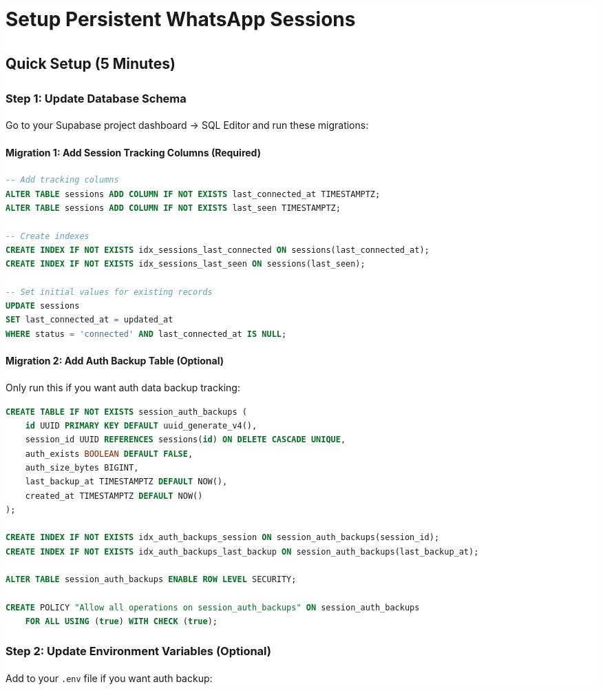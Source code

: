 # Setup Persistent WhatsApp Sessions

## Quick Setup (5 Minutes)

### Step 1: Update Database Schema

Go to your Supabase project dashboard → SQL Editor and run these migrations:

#### Migration 1: Add Session Tracking Columns (Required)

```sql
-- Add tracking columns
ALTER TABLE sessions ADD COLUMN IF NOT EXISTS last_connected_at TIMESTAMPTZ;
ALTER TABLE sessions ADD COLUMN IF NOT EXISTS last_seen TIMESTAMPTZ;

-- Create indexes
CREATE INDEX IF NOT EXISTS idx_sessions_last_connected ON sessions(last_connected_at);
CREATE INDEX IF NOT EXISTS idx_sessions_last_seen ON sessions(last_seen);

-- Set initial values for existing records
UPDATE sessions 
SET last_connected_at = updated_at 
WHERE status = 'connected' AND last_connected_at IS NULL;
```

#### Migration 2: Add Auth Backup Table (Optional)

Only run this if you want auth data backup tracking:

```sql
CREATE TABLE IF NOT EXISTS session_auth_backups (
    id UUID PRIMARY KEY DEFAULT uuid_generate_v4(),
    session_id UUID REFERENCES sessions(id) ON DELETE CASCADE UNIQUE,
    auth_exists BOOLEAN DEFAULT FALSE,
    auth_size_bytes BIGINT,
    last_backup_at TIMESTAMPTZ DEFAULT NOW(),
    created_at TIMESTAMPTZ DEFAULT NOW()
);

CREATE INDEX IF NOT EXISTS idx_auth_backups_session ON session_auth_backups(session_id);
CREATE INDEX IF NOT EXISTS idx_auth_backups_last_backup ON session_auth_backups(last_backup_at);

ALTER TABLE session_auth_backups ENABLE ROW LEVEL SECURITY;

CREATE POLICY "Allow all operations on session_auth_backups" ON session_auth_backups
    FOR ALL USING (true) WITH CHECK (true);
```

### Step 2: Update Environment Variables (Optional)

Add to your `.env` file if you want auth backup:
